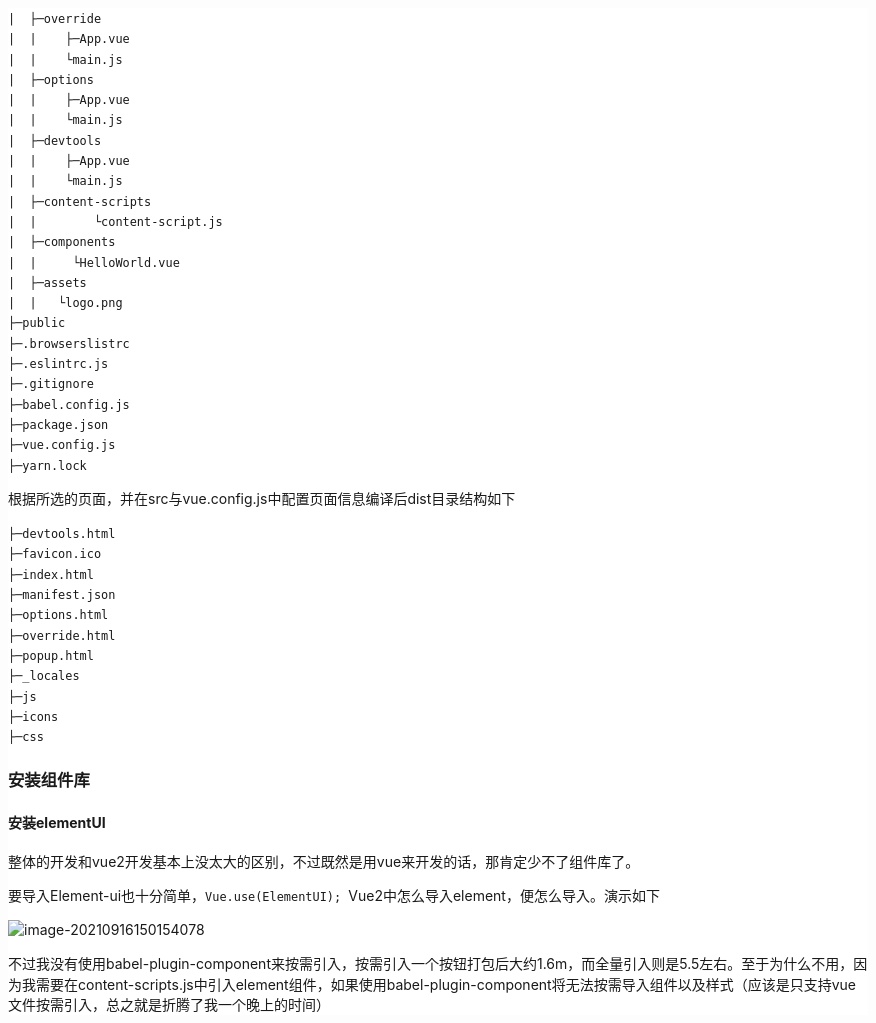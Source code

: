 ```
|  ├─override
|  |    ├─App.vue
|  |    └main.js
|  ├─options
|  |    ├─App.vue
|  |    └main.js
|  ├─devtools
|  |    ├─App.vue
|  |    └main.js
|  ├─content-scripts
|  |        └content-script.js
|  ├─components
|  |     └HelloWorld.vue
|  ├─assets
|  |   └logo.png
├─public
├─.browserslistrc
├─.eslintrc.js
├─.gitignore
├─babel.config.js
├─package.json
├─vue.config.js
├─yarn.lock
```

根据所选的页面，并在src与vue.config.js中配置页面信息编译后dist目录结构如下

```
├─devtools.html
├─favicon.ico
├─index.html
├─manifest.json
├─options.html
├─override.html
├─popup.html
├─_locales
├─js
├─icons
├─css
```

### 安装组件库

#### 安装elementUI

整体的开发和vue2开发基本上没太大的区别，不过既然是用vue来开发的话，那肯定少不了组件库了。

要导入Element-ui也十分简单，`Vue.use(ElementUI); `Vue2中怎么导入element，便怎么导入。演示如下

![image-20210916150154078](https://img.kuizuo.cn/image-20210916150154078.png)

不过我没有使用babel-plugin-component来按需引入，按需引入一个按钮打包后大约1.6m，而全量引入则是5.5左右。至于为什么不用，因为我需要在content-scripts.js中引入element组件，如果使用babel-plugin-component将无法按需导入组件以及样式（应该是只支持vue文件按需引入，总之就是折腾了我一个晚上的时间）
